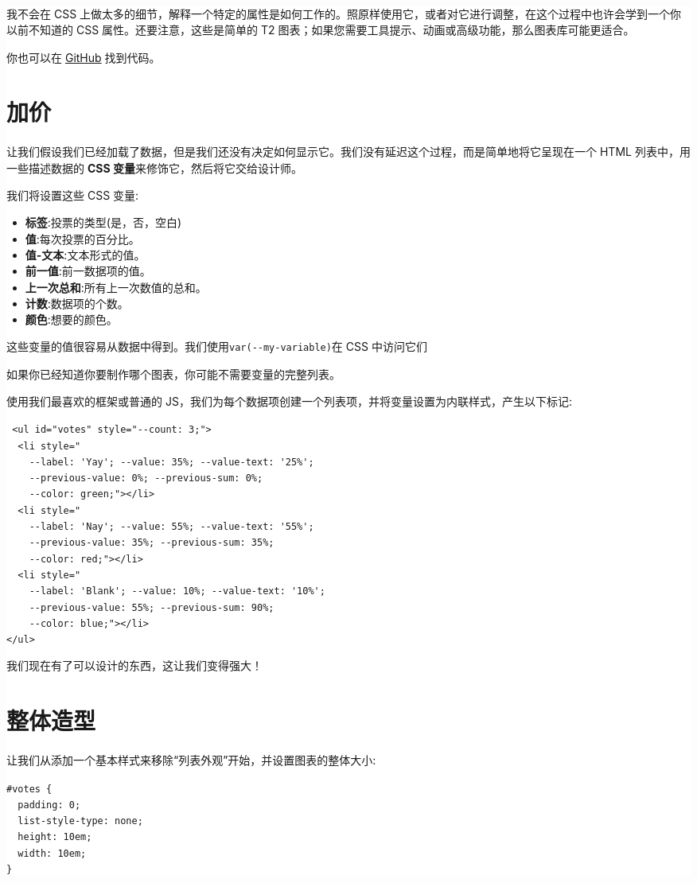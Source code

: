 我不会在 CSS 上做太多的细节，解释一个特定的属性是如何工作的。照原样使用它，或者对它进行调整，在这个过程中也许会学到一个你以前不知道的 CSS 属性。还要注意，这些是简单的 T2 图表；如果您需要工具提示、动画或高级功能，那么图表库可能更适合。

你也可以在 [GitHub](https://github.com/tmj-code/simple-css-charts) 找到代码。

# 加价

让我们假设我们已经加载了数据，但是我们还没有决定如何显示它。我们没有延迟这个过程，而是简单地将它呈现在一个 HTML 列表中，用一些描述数据的 **CSS 变量**来修饰它，然后将它交给设计师。

我们将设置这些 CSS 变量:

*   **标签**:投票的类型(是，否，空白)
*   **值**:每次投票的百分比。
*   **值-文本**:文本形式的值。
*   **前一值**:前一数据项的值。
*   **上一次总和**:所有上一次数值的总和。
*   **计数**:数据项的个数。
*   **颜色**:想要的颜色。

这些变量的值很容易从数据中得到。我们使用`var(--my-variable)`在 CSS 中访问它们

如果你已经知道你要制作哪个图表，你可能不需要变量的完整列表。

使用我们最喜欢的框架或普通的 JS，我们为每个数据项创建一个列表项，并将变量设置为内联样式，产生以下标记:

```
 <ul id="votes" style="--count: 3;">
  <li style="
    --label: 'Yay'; --value: 35%; --value-text: '25%'; 
    --previous-value: 0%; --previous-sum: 0%;
    --color: green;"></li>
  <li style="
    --label: 'Nay'; --value: 55%; --value-text: '55%'; 
    --previous-value: 35%; --previous-sum: 35%;
    --color: red;"></li>
  <li style="
    --label: 'Blank'; --value: 10%; --value-text: '10%'; 
    --previous-value: 55%; --previous-sum: 90%;
    --color: blue;"></li>
</ul>
```

我们现在有了可以设计的东西，这让我们变得强大！

# 整体造型

让我们从添加一个基本样式来移除“列表外观”开始，并设置图表的整体大小:

```
#votes {
  padding: 0;
  list-style-type: none;
  height: 10em;
  width: 10em;
}
```
